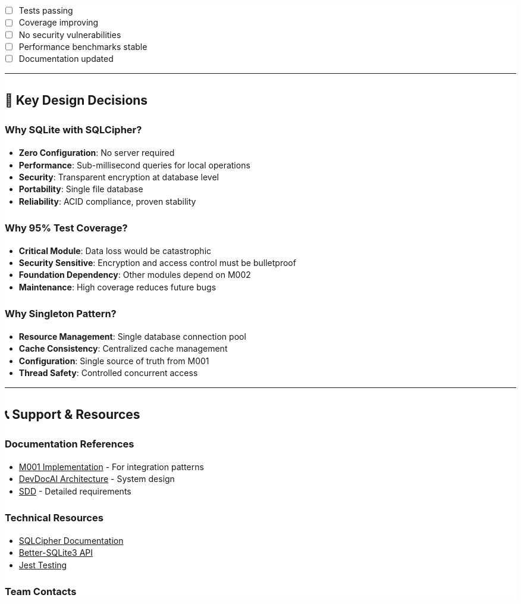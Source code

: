- [ ] Tests passing
- [ ] Coverage improving
- [ ] No security vulnerabilities
- [ ] Performance benchmarks stable
- [ ] Documentation updated

---

## 📝 Key Design Decisions

### Why SQLite with SQLCipher?

- **Zero Configuration**: No server required
- **Performance**: Sub-millisecond queries for local operations
- **Security**: Transparent encryption at database level
- **Portability**: Single file database
- **Reliability**: ACID compliance, proven stability

### Why 95% Test Coverage?

- **Critical Module**: Data loss would be catastrophic
- **Security Sensitive**: Encryption and access control must be bulletproof
- **Foundation Dependency**: Other modules depend on M002
- **Maintenance**: High coverage reduces future bugs

### Why Singleton Pattern?

- **Resource Management**: Single database connection pool
- **Cache Consistency**: Centralized cache management
- **Configuration**: Single source of truth from M001
- **Thread Safety**: Controlled concurrent access

---

## 📞 Support & Resources

### Documentation References

- [M001 Implementation](../progress/M001-ConfigurationManager-Progress.md) - For integration patterns
- [DevDocAI Architecture](../../01-specifications/architecture/DESIGN-devdocsai-architecture.md) - System design
- [SDD](../../01-specifications/architecture/DESIGN-devdocsai-sdd.md) - Detailed requirements

### Technical Resources

- [SQLCipher Documentation](https://www.zetetic.net/sqlcipher/documentation/)
- [Better-SQLite3 API](https://github.com/WiseLibs/better-sqlite3/wiki/API)
- [Jest Testing](https://jestjs.io/docs/getting-started)

### Team Contacts
